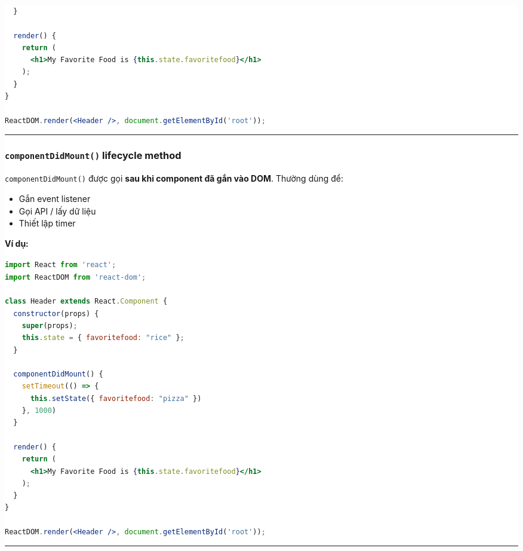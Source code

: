 ```jsx
  }

  render() {
    return (
      <h1>My Favorite Food is {this.state.favoritefood}</h1>
    );
  }
}

ReactDOM.render(<Header />, document.getElementById('root'));
```

---

### **`componentDidMount()` lifecycle method**

`componentDidMount()` được gọi **sau khi component đã gắn vào DOM**.
Thường dùng để:

* Gắn event listener
* Gọi API / lấy dữ liệu
* Thiết lập timer

**Ví dụ:**

```jsx
import React from 'react';
import ReactDOM from 'react-dom';

class Header extends React.Component {
  constructor(props) {
    super(props);
    this.state = { favoritefood: "rice" };
  }

  componentDidMount() {
    setTimeout(() => {
      this.setState({ favoritefood: "pizza" })
    }, 1000)
  }

  render() {
    return (
      <h1>My Favorite Food is {this.state.favoritefood}</h1>
    );
  }
}

ReactDOM.render(<Header />, document.getElementById('root'));
```

---
